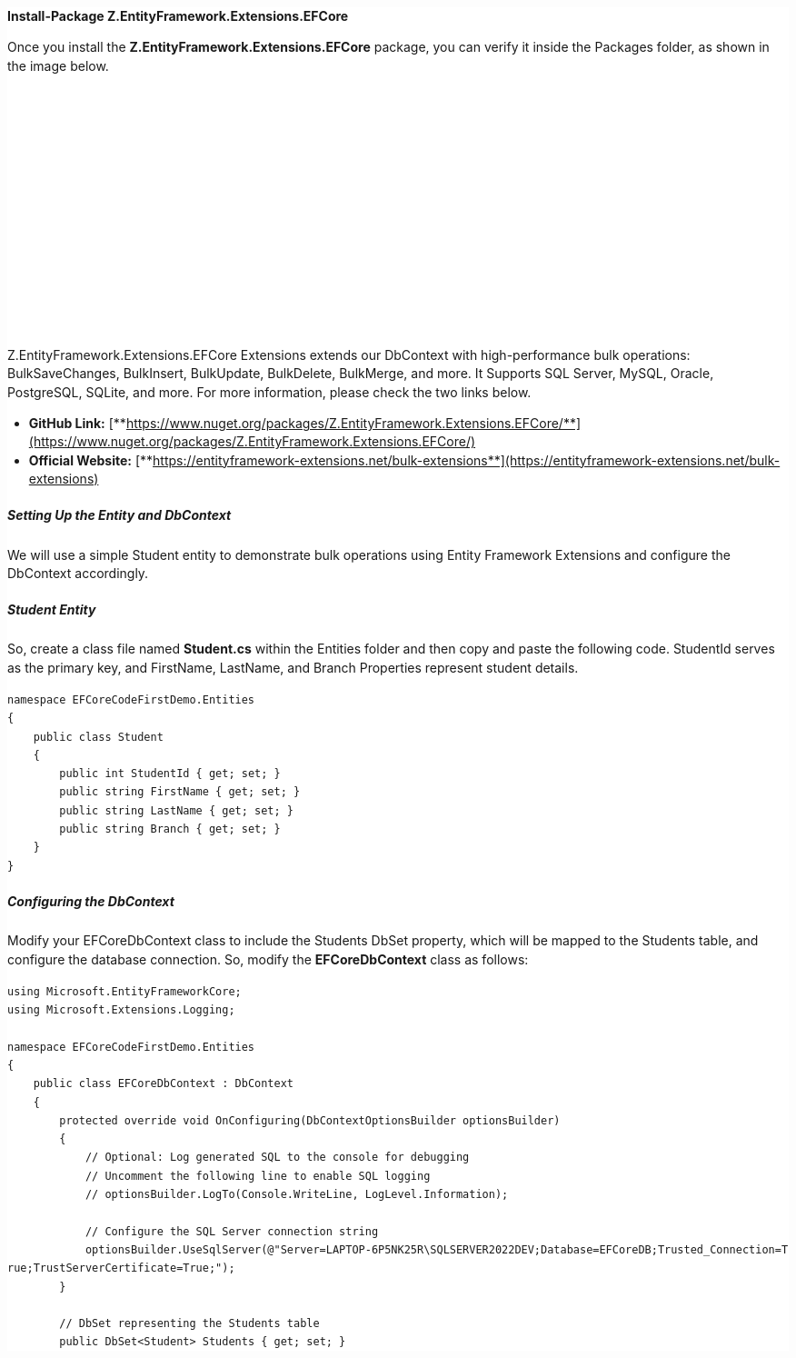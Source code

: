 **Install-Package Z.EntityFramework.Extensions.EFCore**

Once you install the **Z.EntityFramework.Extensions.EFCore** package, you can verify it inside the Packages folder, as shown in the image below.

![Install Z.EntityFramework.Extensions.EFCore](data:image/svg+xml,%3Csvg%20xmlns=%22http://www.w3.org/2000/svg%22%20width=%22485%22%20height=%22265%22%3E%3C/svg%3E "Install Z.EntityFramework.Extensions.EFCore")

Z.EntityFramework.Extensions.EFCore Extensions extends our DbContext with high-performance bulk operations: BulkSaveChanges, BulkInsert, BulkUpdate, BulkDelete, BulkMerge, and more. It Supports SQL Server, MySQL, Oracle, PostgreSQL, SQLite, and more. For more information, please check the two links below.

- **GitHub Link:** [**https://www.nuget.org/packages/Z.EntityFramework.Extensions.EFCore/**](https://www.nuget.org/packages/Z.EntityFramework.Extensions.EFCore/)
- **Official Website:** [**https://entityframework-extensions.net/bulk-extensions**](https://entityframework-extensions.net/bulk-extensions)

##### **Setting Up the Entity and DbContext**

We will use a simple Student entity to demonstrate bulk operations using Entity Framework Extensions and configure the DbContext accordingly.

##### **Student Entity**

So, create a class file named **Student.cs** within the Entities folder and then copy and paste the following code. StudentId serves as the primary key, and FirstName, LastName, and Branch Properties represent student details.

```
namespace EFCoreCodeFirstDemo.Entities
{
    public class Student
    {
        public int StudentId { get; set; }
        public string FirstName { get; set; }
        public string LastName { get; set; }
        public string Branch { get; set; }
    }
}
```

##### **Configuring the DbContext**

Modify your EFCoreDbContext class to include the Students DbSet property, which will be mapped to the Students table, and configure the database connection. So, modify the **EFCoreDbContext** class as follows:

```
using Microsoft.EntityFrameworkCore;
using Microsoft.Extensions.Logging;

namespace EFCoreCodeFirstDemo.Entities
{
    public class EFCoreDbContext : DbContext
    {
        protected override void OnConfiguring(DbContextOptionsBuilder optionsBuilder)
        {
            // Optional: Log generated SQL to the console for debugging
            // Uncomment the following line to enable SQL logging
            // optionsBuilder.LogTo(Console.WriteLine, LogLevel.Information);

            // Configure the SQL Server connection string
            optionsBuilder.UseSqlServer(@"Server=LAPTOP-6P5NK25R\SQLSERVER2022DEV;Database=EFCoreDB;Trusted_Connection=True;TrustServerCertificate=True;");
        }

        // DbSet representing the Students table
        public DbSet<Student> Students { get; set; }
```